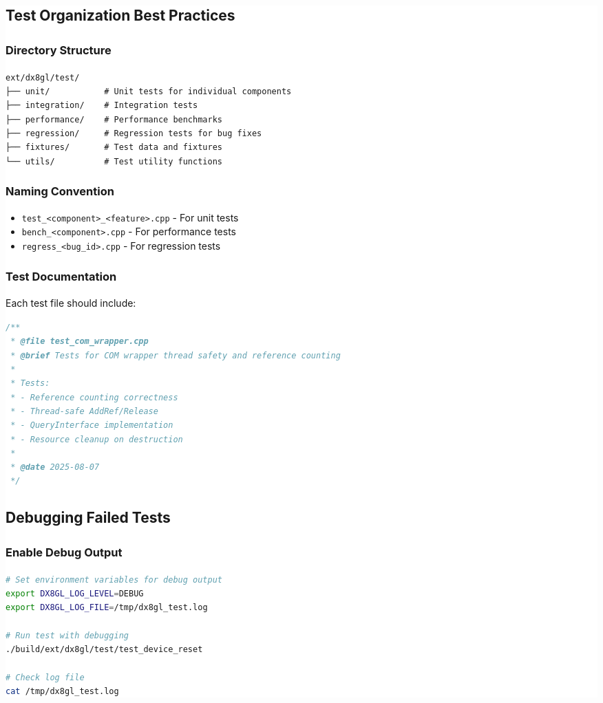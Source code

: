 ## Test Organization Best Practices

### Directory Structure
```
ext/dx8gl/test/
├── unit/           # Unit tests for individual components
├── integration/    # Integration tests
├── performance/    # Performance benchmarks
├── regression/     # Regression tests for bug fixes
├── fixtures/       # Test data and fixtures
└── utils/          # Test utility functions
```

### Naming Convention
- `test_<component>_<feature>.cpp` - For unit tests
- `bench_<component>.cpp` - For performance tests
- `regress_<bug_id>.cpp` - For regression tests

### Test Documentation
Each test file should include:
```cpp
/**
 * @file test_com_wrapper.cpp
 * @brief Tests for COM wrapper thread safety and reference counting
 * 
 * Tests:
 * - Reference counting correctness
 * - Thread-safe AddRef/Release
 * - QueryInterface implementation
 * - Resource cleanup on destruction
 * 
 * @date 2025-08-07
 */
```

## Debugging Failed Tests

### Enable Debug Output
```bash
# Set environment variables for debug output
export DX8GL_LOG_LEVEL=DEBUG
export DX8GL_LOG_FILE=/tmp/dx8gl_test.log

# Run test with debugging
./build/ext/dx8gl/test/test_device_reset

# Check log file
cat /tmp/dx8gl_test.log
```
